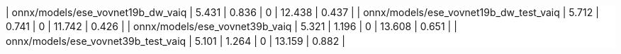 | onnx/models/ese_vovnet19b_dw_vaiq                                  |       5.431 |         0.836 |            0 |         12.438 |       0.437 |
| onnx/models/ese_vovnet19b_dw_test_vaiq                             |       5.712 |         0.741 |            0 |         11.742 |       0.426 |
| onnx/models/ese_vovnet39b_vaiq                                     |       5.321 |         1.196 |            0 |         13.608 |       0.651 |
| onnx/models/ese_vovnet39b_test_vaiq                                |       5.101 |         1.264 |            0 |         13.159 |       0.882 |

